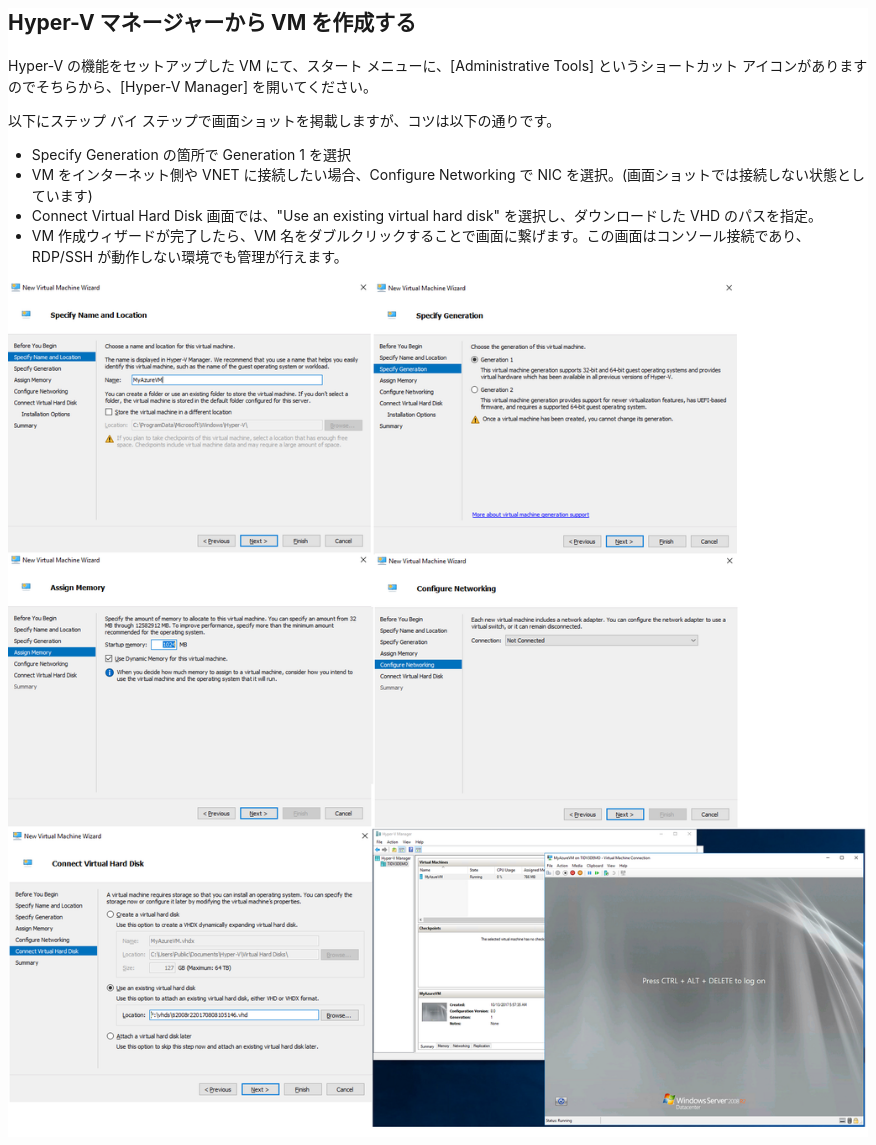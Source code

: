 ## Hyper-V マネージャーから VM を作成する

Hyper-V の機能をセットアップした VM にて、スタート メニューに、[Administrative Tools] というショートカット アイコンがありますのでそちらから、[Hyper-V Manager] を開いてください。

 

以下にステップ バイ ステップで画面ショットを掲載しますが、コツは以下の通りです。

- Specify Generation の箇所で Generation 1 を選択
- VM をインターネット側や VNET に接続したい場合、Configure Networking で NIC を選択。(画面ショットでは接続しない状態としています)
- Connect Virtual Hard Disk 画面では、"Use an existing virtual hard disk" を選択し、ダウンロードした VHD のパスを指定。
- VM 作成ウィザードが完了したら、VM 名をダブルクリックすることで画面に繋げます。この画面はコンソール接続であり、RDP/SSH が動作しない環境でも管理が行えます。

![](./recover_vm_using_nested_hyperv/steps.png)
